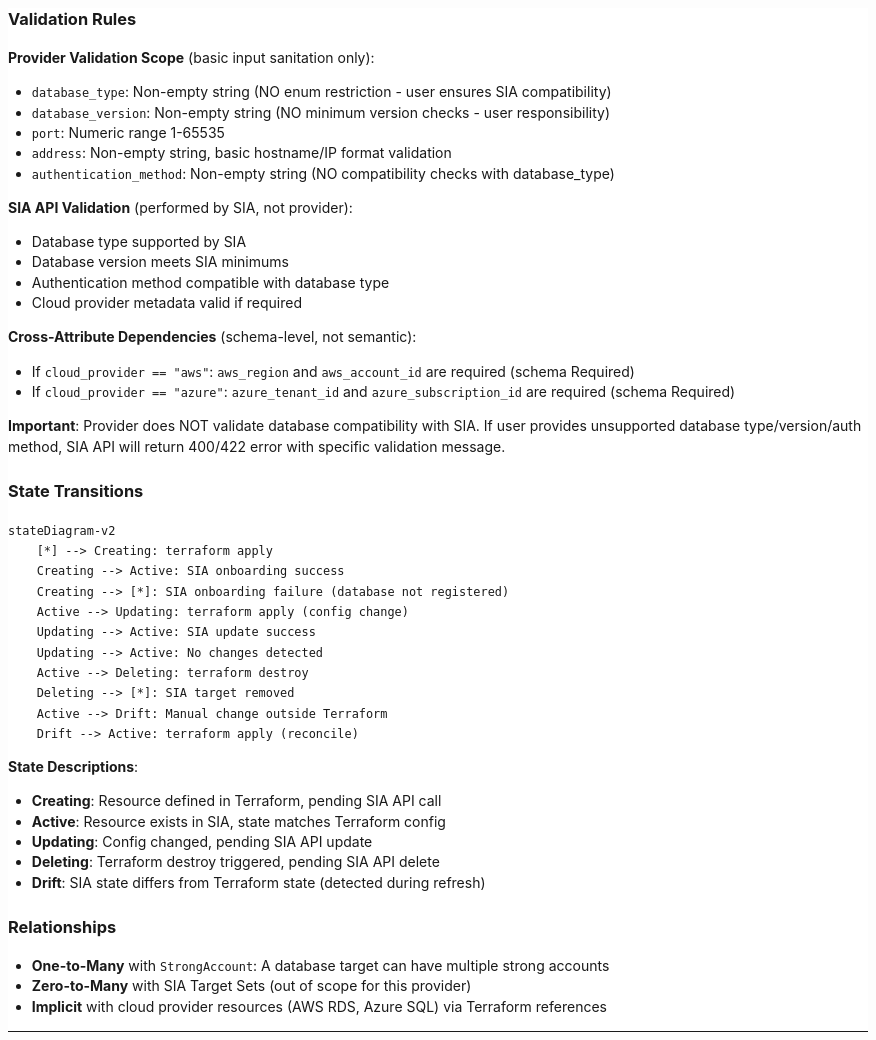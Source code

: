 ### Validation Rules

**Provider Validation Scope** (basic input sanitation only):
- `database_type`: Non-empty string (NO enum restriction - user ensures SIA compatibility)
- `database_version`: Non-empty string (NO minimum version checks - user responsibility)
- `port`: Numeric range 1-65535
- `address`: Non-empty string, basic hostname/IP format validation
- `authentication_method`: Non-empty string (NO compatibility checks with database_type)

**SIA API Validation** (performed by SIA, not provider):
- Database type supported by SIA
- Database version meets SIA minimums
- Authentication method compatible with database type
- Cloud provider metadata valid if required

**Cross-Attribute Dependencies** (schema-level, not semantic):
- If `cloud_provider == "aws"`: `aws_region` and `aws_account_id` are required (schema Required)
- If `cloud_provider == "azure"`: `azure_tenant_id` and `azure_subscription_id` are required (schema Required)

**Important**: Provider does NOT validate database compatibility with SIA. If user provides unsupported database type/version/auth method, SIA API will return 400/422 error with specific validation message.

### State Transitions

```mermaid
stateDiagram-v2
    [*] --> Creating: terraform apply
    Creating --> Active: SIA onboarding success
    Creating --> [*]: SIA onboarding failure (database not registered)
    Active --> Updating: terraform apply (config change)
    Updating --> Active: SIA update success
    Updating --> Active: No changes detected
    Active --> Deleting: terraform destroy
    Deleting --> [*]: SIA target removed
    Active --> Drift: Manual change outside Terraform
    Drift --> Active: terraform apply (reconcile)
```

**State Descriptions**:
- **Creating**: Resource defined in Terraform, pending SIA API call
- **Active**: Resource exists in SIA, state matches Terraform config
- **Updating**: Config changed, pending SIA API update
- **Deleting**: Terraform destroy triggered, pending SIA API delete
- **Drift**: SIA state differs from Terraform state (detected during refresh)

### Relationships

- **One-to-Many** with `StrongAccount`: A database target can have multiple strong accounts
- **Zero-to-Many** with SIA Target Sets (out of scope for this provider)
- **Implicit** with cloud provider resources (AWS RDS, Azure SQL) via Terraform references

---
